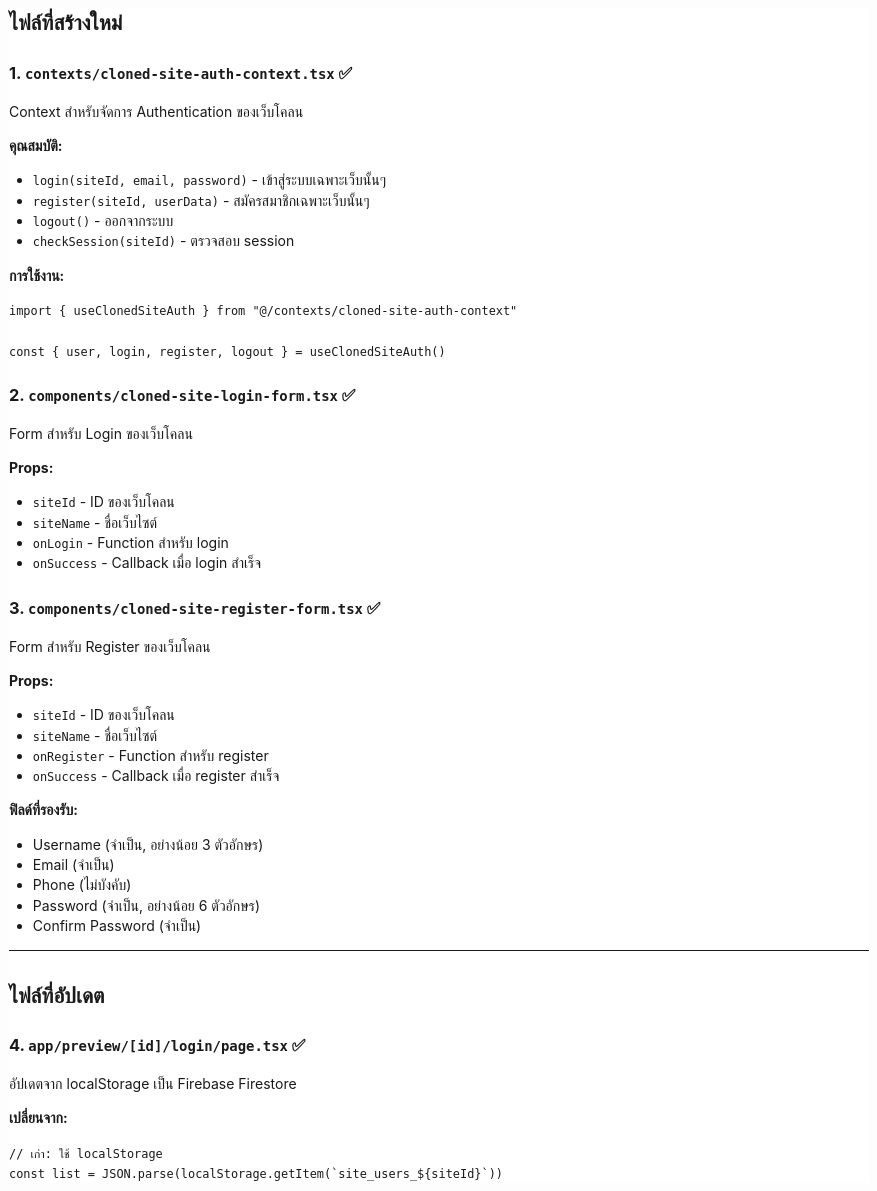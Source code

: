 
## ไฟล์ที่สร้างใหม่

### 1. `contexts/cloned-site-auth-context.tsx` ✅
Context สำหรับจัดการ Authentication ของเว็บโคลน

**คุณสมบัติ:**
- `login(siteId, email, password)` - เข้าสู่ระบบเฉพาะเว็บนั้นๆ
- `register(siteId, userData)` - สมัครสมาชิกเฉพาะเว็บนั้นๆ
- `logout()` - ออกจากระบบ
- `checkSession(siteId)` - ตรวจสอบ session

**การใช้งาน:**
```tsx
import { useClonedSiteAuth } from "@/contexts/cloned-site-auth-context"

const { user, login, register, logout } = useClonedSiteAuth()
```

### 2. `components/cloned-site-login-form.tsx` ✅
Form สำหรับ Login ของเว็บโคลน

**Props:**
- `siteId` - ID ของเว็บโคลน
- `siteName` - ชื่อเว็บไซต์
- `onLogin` - Function สำหรับ login
- `onSuccess` - Callback เมื่อ login สำเร็จ

### 3. `components/cloned-site-register-form.tsx` ✅
Form สำหรับ Register ของเว็บโคลน

**Props:**
- `siteId` - ID ของเว็บโคลน
- `siteName` - ชื่อเว็บไซต์
- `onRegister` - Function สำหรับ register
- `onSuccess` - Callback เมื่อ register สำเร็จ

**ฟิลด์ที่รองรับ:**
- Username (จำเป็น, อย่างน้อย 3 ตัวอักษร)
- Email (จำเป็น)
- Phone (ไม่บังคับ)
- Password (จำเป็น, อย่างน้อย 6 ตัวอักษร)
- Confirm Password (จำเป็น)

---

## ไฟล์ที่อัปเดต

### 4. `app/preview/[id]/login/page.tsx` ✅
อัปเดตจาก localStorage เป็น Firebase Firestore

**เปลี่ยนจาก:**
```tsx
// เก่า: ใช้ localStorage
const list = JSON.parse(localStorage.getItem(`site_users_${siteId}`))
```
